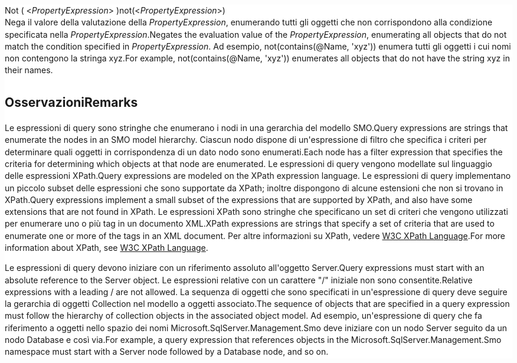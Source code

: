  <span data-ttu-id="75516-144">Not ( \<*PropertyExpression*> )</span><span class="sxs-lookup"><span data-stu-id="75516-144">not(\<*PropertyExpression*>)</span></span>  
 <span data-ttu-id="75516-145">Nega il valore della valutazione della *PropertyExpression*, enumerando tutti gli oggetti che non corrispondono alla condizione specificata nella *PropertyExpression*.</span><span class="sxs-lookup"><span data-stu-id="75516-145">Negates the evaluation value of the *PropertyExpression*, enumerating all objects that do not match the condition specified in *PropertyExpression*.</span></span> <span data-ttu-id="75516-146">Ad esempio, not(contains(\@Name, 'xyz')) enumera tutti gli oggetti i cui nomi non contengono la stringa xyz.</span><span class="sxs-lookup"><span data-stu-id="75516-146">For example, not(contains(\@Name, 'xyz')) enumerates all objects that do not have the string xyz in their names.</span></span>  
  
## <a name="remarks"></a><span data-ttu-id="75516-147">Osservazioni</span><span class="sxs-lookup"><span data-stu-id="75516-147">Remarks</span></span>  
 <span data-ttu-id="75516-148">Le espressioni di query sono stringhe che enumerano i nodi in una gerarchia del modello SMO.</span><span class="sxs-lookup"><span data-stu-id="75516-148">Query expressions are strings that enumerate the nodes in an SMO model hierarchy.</span></span> <span data-ttu-id="75516-149">Ciascun nodo dispone di un'espressione di filtro che specifica i criteri per determinare quali oggetti in corrispondenza di un dato nodo sono enumerati.</span><span class="sxs-lookup"><span data-stu-id="75516-149">Each node has a filter expression that specifies the criteria for determining which objects at that node are enumerated.</span></span> <span data-ttu-id="75516-150">Le espressioni di query vengono modellate sul linguaggio delle espressioni XPath.</span><span class="sxs-lookup"><span data-stu-id="75516-150">Query expressions are modeled on the XPath expression language.</span></span> <span data-ttu-id="75516-151">Le espressioni di query implementano un piccolo subset delle espressioni che sono supportate da XPath; inoltre dispongono di alcune estensioni che non si trovano in XPath.</span><span class="sxs-lookup"><span data-stu-id="75516-151">Query expressions implement a small subset of the expressions that are supported by XPath, and also have some extensions that are not found in XPath.</span></span> <span data-ttu-id="75516-152">Le espressioni XPath sono stringhe che specificano un set di criteri che vengono utilizzati per enumerare uno o più tag in un documento XML.</span><span class="sxs-lookup"><span data-stu-id="75516-152">XPath expressions are strings that specify a set of criteria that are used to enumerate one or more of the tags in an XML document.</span></span> <span data-ttu-id="75516-153">Per altre informazioni su XPath, vedere [W3C XPath Language](http://www.w3.org/TR/xpath20/).</span><span class="sxs-lookup"><span data-stu-id="75516-153">For more information about XPath, see [W3C XPath Language](http://www.w3.org/TR/xpath20/).</span></span>  
  
 <span data-ttu-id="75516-154">Le espressioni di query devono iniziare con un riferimento assoluto all'oggetto Server.</span><span class="sxs-lookup"><span data-stu-id="75516-154">Query expressions must start with an absolute reference to the Server object.</span></span> <span data-ttu-id="75516-155">Le espressioni relative con un carattere "/" iniziale non sono consentite.</span><span class="sxs-lookup"><span data-stu-id="75516-155">Relative expressions with a leading / are not allowed.</span></span> <span data-ttu-id="75516-156">La sequenza di oggetti che sono specificati in un'espressione di query deve seguire la gerarchia di oggetti Collection nel modello a oggetti associato.</span><span class="sxs-lookup"><span data-stu-id="75516-156">The sequence of objects that are specified in a query expression must follow the hierarchy of collection objects in the associated object model.</span></span> <span data-ttu-id="75516-157">Ad esempio, un'espressione di query che fa riferimento a oggetti nello spazio dei nomi Microsoft.SqlServer.Management.Smo deve iniziare con un nodo Server seguito da un nodo Database e così via.</span><span class="sxs-lookup"><span data-stu-id="75516-157">For example, a query expression that references objects in the Microsoft.SqlServer.Management.Smo namespace must start with a Server node followed by a Database node, and so on.</span></span>  
  